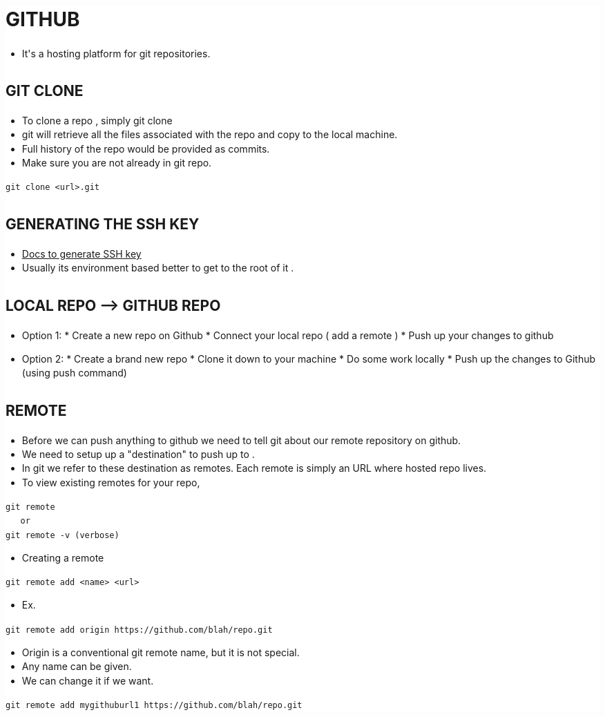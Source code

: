 # GITHUB
* It's a hosting platform for git repositories. 



## GIT CLONE
* To clone a repo , simply git clone <url> 
* git will retrieve all the files associated with the repo and copy to the local machine. 
* Full history of the repo would be provided as commits. 
* Make sure you are not already in git repo. 
```
git clone <url>.git
```

## GENERATING THE SSH KEY
* [Docs to generate SSH key ](https://docs.github.com/en/authentication/connecting-to-github-with-ssh/generating-a-new-ssh-key-and-adding-it-to-the-ssh-agent)
* Usually its environment based better to get to the root of it . 

	
## LOCAL REPO --> GITHUB REPO

* Option 1: 
      * Create a new repo on Github
      * Connect your local repo ( add a remote )
      * Push up your changes to github

* Option 2: 
      * Create a brand new repo 
      * Clone it down to your machine 
      * Do some work locally 
      * Push up the changes to Github (using push command)

## REMOTE
* Before we can push anything to github we need to tell git about our remote repository on github. 
* We need to setup up a "destination" to push up to . 
* In git we refer to these destination as remotes. Each remote is simply an URL where hosted repo lives. 
* To view existing remotes for your repo, 
```
git remote 
   or 
git remote -v (verbose)
```
 
* Creating a remote
```
git remote add <name> <url> 
```
* Ex. 
```
git remote add origin https://github.com/blah/repo.git
```
* Origin is a conventional git remote name, but it is not special. 
* Any name can be given. 
* We can change it if we want. 
```
git remote add mygithuburl1 https://github.com/blah/repo.git
```
